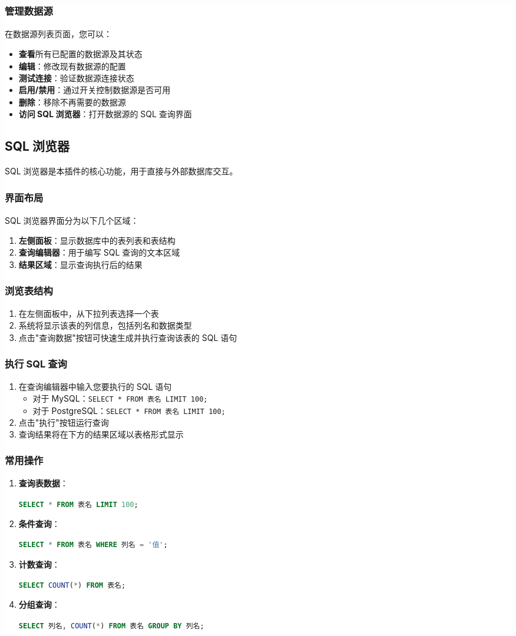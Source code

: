 ### 管理数据源

在数据源列表页面，您可以：

- **查看**所有已配置的数据源及其状态
- **编辑**：修改现有数据源的配置
- **测试连接**：验证数据源连接状态
- **启用/禁用**：通过开关控制数据源是否可用
- **删除**：移除不再需要的数据源
- **访问 SQL 浏览器**：打开数据源的 SQL 查询界面

## SQL 浏览器

SQL 浏览器是本插件的核心功能，用于直接与外部数据库交互。

### 界面布局

SQL 浏览器界面分为以下几个区域：

1. **左侧面板**：显示数据库中的表列表和表结构
2. **查询编辑器**：用于编写 SQL 查询的文本区域
3. **结果区域**：显示查询执行后的结果

### 浏览表结构

1. 在左侧面板中，从下拉列表选择一个表
2. 系统将显示该表的列信息，包括列名和数据类型
3. 点击"查询数据"按钮可快速生成并执行查询该表的 SQL 语句

### 执行 SQL 查询

1. 在查询编辑器中输入您要执行的 SQL 语句
   - 对于 MySQL：`SELECT * FROM 表名 LIMIT 100;`
   - 对于 PostgreSQL：`SELECT * FROM 表名 LIMIT 100;`
2. 点击"执行"按钮运行查询
3. 查询结果将在下方的结果区域以表格形式显示

### 常用操作

1. **查询表数据**：
   ```sql
   SELECT * FROM 表名 LIMIT 100;
   ```

2. **条件查询**：
   ```sql
   SELECT * FROM 表名 WHERE 列名 = '值';
   ```

3. **计数查询**：
   ```sql
   SELECT COUNT(*) FROM 表名;
   ```

4. **分组查询**：
   ```sql
   SELECT 列名, COUNT(*) FROM 表名 GROUP BY 列名;
   ```
